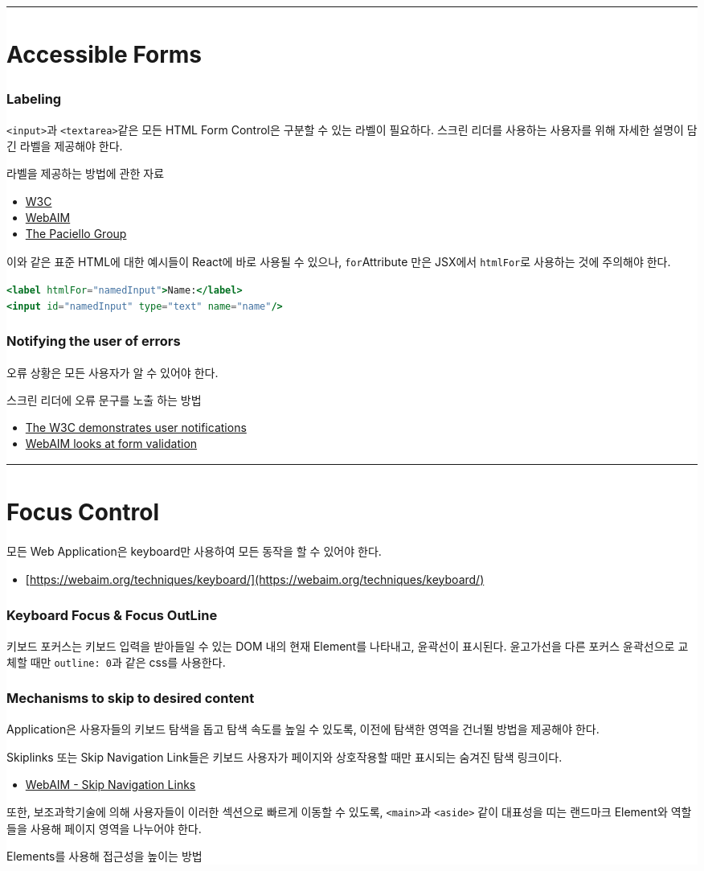 <hr />

# Accessible Forms

### Labeling

`<input>`과 `<textarea>`같은 모든 HTML Form Control은 구분할 수 있는 라벨이 필요하다. 스크린 리더를 사용하는 사용자를 위해 자세한 설명이 담긴 라벨을 제공해야 한다.

라벨을 제공하는 방법에 관한 자료

- [W3C](https://www.w3.org/WAI/tutorials/forms/labels/)
- [WebAIM](https://webaim.org/techniques/forms/controls)
- [The Paciello Group](https://www.tpgi.com/what-is-an-accessible-name/)

이와 같은 표준 HTML에 대한 예시들이 React에 바로 사용될 수 있으나, `for`Attribute 만은 JSX에서 `htmlFor`로 사용하는 것에 주의해야 한다.

```jsx
<label htmlFor="namedInput">Name:</label>
<input id="namedInput" type="text" name="name"/>
```

### Notifying the user of errors

오류 상황은 모든 사용자가 알 수 있어야 한다.

스크린 리더에 오류 문구를 노출 하는 방법

- [The W3C demonstrates user notifications](https://www.w3.org/WAI/tutorials/forms/notifications/)
- [WebAIM looks at form validation](https://webaim.org/techniques/formvalidation/)

<hr />

# Focus Control

모든 Web Application은 keyboard만 사용하여 모든 동작을 할 수 있어야 한다.

- [https://webaim.org/techniques/keyboard/](https://webaim.org/techniques/keyboard/)

### Keyboard Focus & Focus OutLine

키보드 포커스는 키보드 입력을 받아들일 수 있는 DOM 내의 현재 Element를 나타내고, 윤곽선이 표시된다. 윤고가선을 다른 포커스 윤곽선으로 교체할 때만 `outline: 0`과 같은 css를 사용한다.

### Mechanisms to skip to desired content

Application은 사용자들의 키보드 탐색을 돕고 탐색 속도를 높일 수 있도록, 이전에 탐색한 영역을 건너뛸 방법을 제공해야 한다.

Skiplinks 또는 Skip Navigation Link들은 키보드 사용자가 페이지와 상호작용할 때만 표시되는 숨겨진 탐색 링크이다.

- [WebAIM - Skip Navigation Links](https://webaim.org/techniques/skipnav/)

또한, 보조과학기술에 의해 사용자들이 이러한 섹션으로 빠르게 이동할 수 있도록, `<main>`과 `<aside>` 같이 대표성을 띠는 랜드마크 Element와 역할들을 사용해 페이지 영역을 나누어야 한다.

Elements를 사용해 접근성을 높이는 방법
